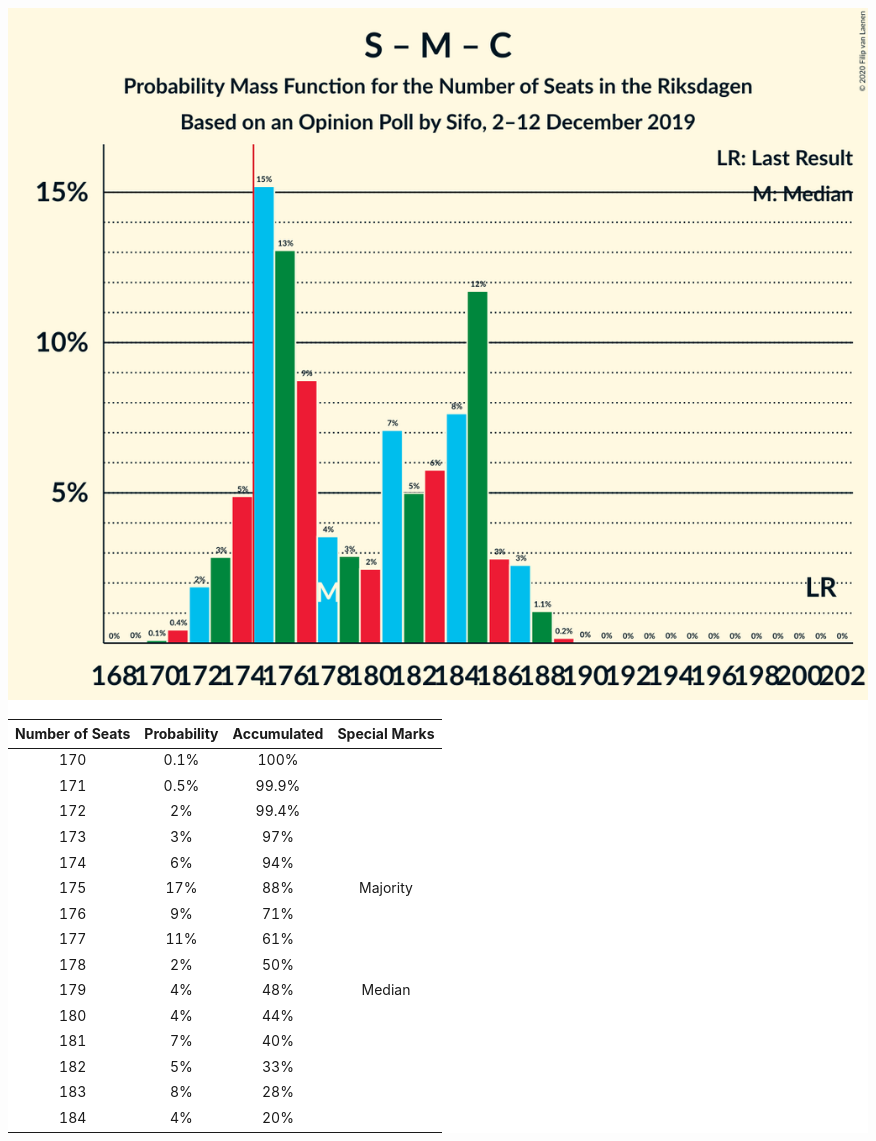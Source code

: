 ![Graph with seats probability mass function not yet produced](2019-12-12-Sifo-coalitions-seats-pmf-s–m–c.png "Seats Probability Mass Function")

| Number of Seats | Probability | Accumulated | Special Marks |
|:---------------:|:-----------:|:-----------:|:-------------:|
| 170 | 0.1% | 100% |  |
| 171 | 0.5% | 99.9% |  |
| 172 | 2% | 99.4% |  |
| 173 | 3% | 97% |  |
| 174 | 6% | 94% |  |
| 175 | 17% | 88% | Majority |
| 176 | 9% | 71% |  |
| 177 | 11% | 61% |  |
| 178 | 2% | 50% |  |
| 179 | 4% | 48% | Median |
| 180 | 4% | 44% |  |
| 181 | 7% | 40% |  |
| 182 | 5% | 33% |  |
| 183 | 8% | 28% |  |
| 184 | 4% | 20% |  |